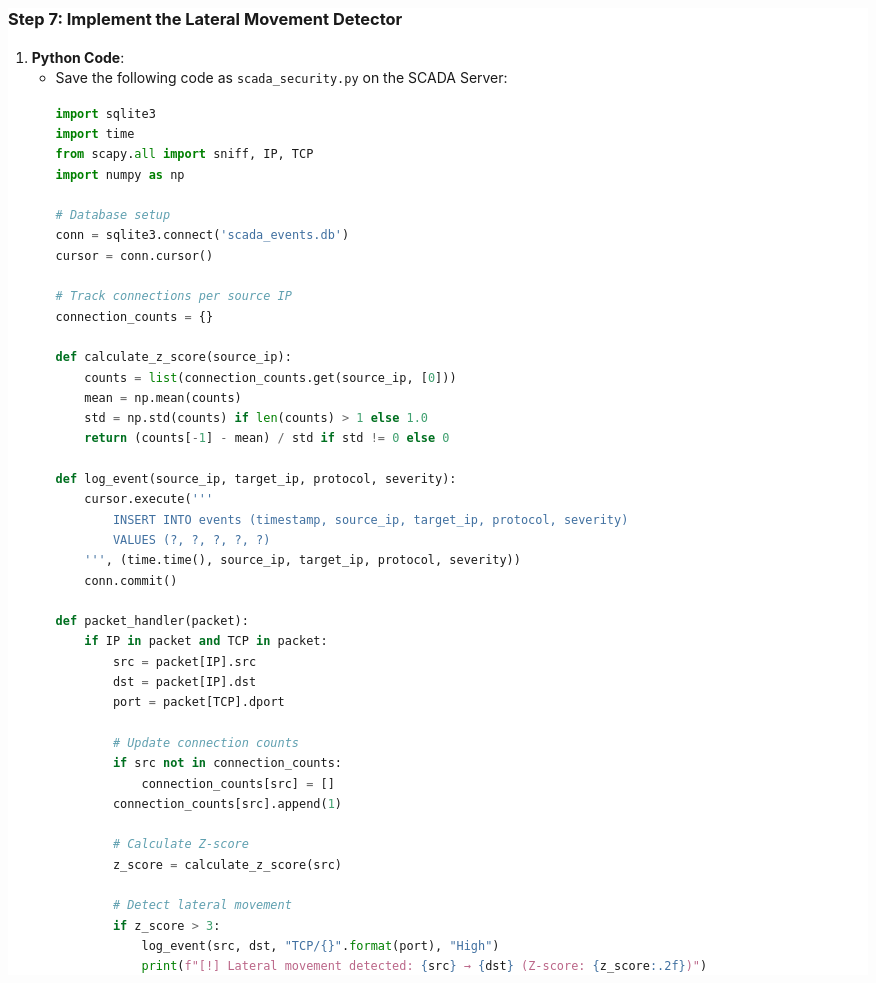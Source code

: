 
### **Step 7: Implement the Lateral Movement Detector**
1. **Python Code**:
   - Save the following code as `scada_security.py` on the SCADA Server:
     ```python
     import sqlite3
     import time
     from scapy.all import sniff, IP, TCP
     import numpy as np

     # Database setup
     conn = sqlite3.connect('scada_events.db')
     cursor = conn.cursor()

     # Track connections per source IP
     connection_counts = {}

     def calculate_z_score(source_ip):
         counts = list(connection_counts.get(source_ip, [0]))
         mean = np.mean(counts)
         std = np.std(counts) if len(counts) > 1 else 1.0
         return (counts[-1] - mean) / std if std != 0 else 0

     def log_event(source_ip, target_ip, protocol, severity):
         cursor.execute('''
             INSERT INTO events (timestamp, source_ip, target_ip, protocol, severity)
             VALUES (?, ?, ?, ?, ?)
         ''', (time.time(), source_ip, target_ip, protocol, severity))
         conn.commit()

     def packet_handler(packet):
         if IP in packet and TCP in packet:
             src = packet[IP].src
             dst = packet[IP].dst
             port = packet[TCP].dport

             # Update connection counts
             if src not in connection_counts:
                 connection_counts[src] = []
             connection_counts[src].append(1)

             # Calculate Z-score
             z_score = calculate_z_score(src)

             # Detect lateral movement
             if z_score > 3:
                 log_event(src, dst, "TCP/{}".format(port), "High")
                 print(f"[!] Lateral movement detected: {src} → {dst} (Z-score: {z_score:.2f})")

